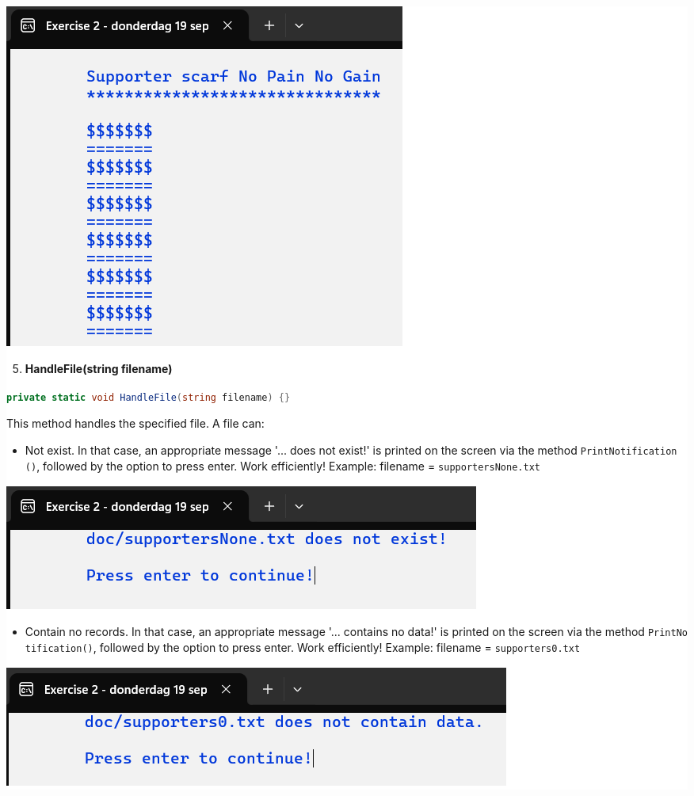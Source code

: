    ![Exercise 2 Image 10](./Screenshots/Exercise_2-10.png)

5. **HandleFile(string filename)**

```csharp
private static void HandleFile(string filename) {}
```

   This method handles the specified file. A file can:
   - Not exist. In that case, an appropriate message '... does not exist!' is printed on the screen via the method `PrintNotification()`, followed by the option to press enter. Work efficiently!
     Example: filename = `supportersNone.txt`

![Exercise 2 Image 11](./Screenshots/Exercise_2-11.png)

   - Contain no records. In that case, an appropriate message '... contains no data!' is printed on the screen via the method `PrintNotification()`, followed by the option to press enter. Work efficiently!
     Example: filename = `supporters0.txt`
     
![Exercise 2 Image 12](./Screenshots/Exercise_2-12.png)
   